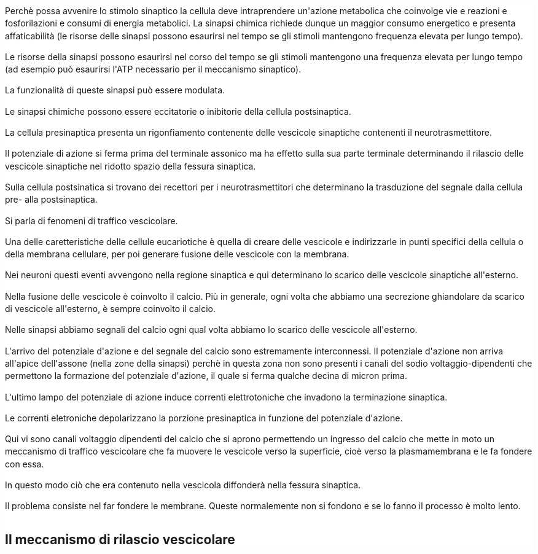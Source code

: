 Perchè possa avvenire lo stimolo sinaptico la cellula deve intraprendere un'azione metabolica che coinvolge vie e reazioni e fosforilazioni e consumi di energia metabolici.
La sinapsi chimica richiede dunque un maggior consumo energetico e presenta affaticabilità (le risorse delle sinapsi possono esaurirsi nel tempo se gli stimoli mantengono frequenza elevata per lungo tempo).

Le risorse della sinapsi possono esaurirsi nel corso del tempo se gli stimoli mantengono una frequenza elevata per lungo tempo (ad esempio può esaurirsi l'ATP necessario per il meccanismo sinaptico).

La funzionalità di queste sinapsi può essere modulata. 

Le sinapsi chimiche possono essere eccitatorie o inibitorie della cellula postsinaptica.

La cellula presinaptica presenta un rigonfiamento contenente delle vescicole sinaptiche contenenti il neurotrasmettitore.

Il potenziale di azione si ferma prima del terminale assonico ma ha effetto sulla sua parte terminale determinando il rilascio delle vescicole sinaptiche nel ridotto spazio della fessura sinaptica.

Sulla cellula postsinatica si trovano dei recettori per i neurotrasmettitori che determinano la trasduzione del segnale dalla cellula pre- alla postsinaptica. 

Si parla di fenomeni di traffico vescicolare.

Una delle caretteristiche delle cellule eucariotiche è quella di creare delle vescicole e indirizzarle in punti specifici della cellula o della membrana cellulare, per poi generare fusione delle vescicole con la membrana.

Nei neuroni questi eventi avvengono nella regione sinaptica e qui determinano lo scarico delle vescicole sinaptiche all'esterno. 

Nella fusione delle vescicole è coinvolto il calcio.
Più in generale, ogni volta che abbiamo una secrezione ghiandolare da scarico di vescicole all'esterno, è sempre coinvolto il calcio.

Nelle sinapsi abbiamo segnali del calcio ogni qual volta abbiamo lo scarico delle vescicole all'esterno.

L'arrivo del potenziale d'azione e del segnale del calcio sono estremamente interconnessi. Il potenziale d'azione non arriva all'apice dell'assone (nella zone della sinapsi) perchè in questa zona non sono presenti i canali del sodio voltaggio-dipendenti che permettono la formazione del potenziale d'azione, il quale si ferma qualche decina di micron prima.

L'ultimo lampo del potenziale di azione induce correnti elettrotoniche che invadono la terminazione sinaptica.

Le correnti eletroniche depolarizzano la porzione presinaptica in funzione del potenziale d'azione.

Qui vi sono canali voltaggio dipendenti del calcio che si aprono permettendo un ingresso del calcio che mette in moto un meccanismo di traffico vescicolare che fa muovere le vescicole verso la superficie, cioè verso la plasmamembrana e le fa fondere con essa.

In questo modo ciò che era contenuto nella vescicola diffonderà nella fessura sinaptica.

Il problema consiste nel far fondere le membrane. Queste normalemente non si fondono e se lo fanno il processo è molto lento.

## Il meccanismo di rilascio vescicolare
